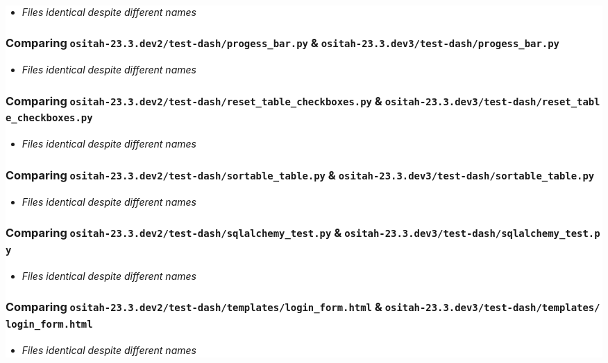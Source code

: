  * *Files identical despite different names*

### Comparing `ositah-23.3.dev2/test-dash/progess_bar.py` & `ositah-23.3.dev3/test-dash/progess_bar.py`

 * *Files identical despite different names*

### Comparing `ositah-23.3.dev2/test-dash/reset_table_checkboxes.py` & `ositah-23.3.dev3/test-dash/reset_table_checkboxes.py`

 * *Files identical despite different names*

### Comparing `ositah-23.3.dev2/test-dash/sortable_table.py` & `ositah-23.3.dev3/test-dash/sortable_table.py`

 * *Files identical despite different names*

### Comparing `ositah-23.3.dev2/test-dash/sqlalchemy_test.py` & `ositah-23.3.dev3/test-dash/sqlalchemy_test.py`

 * *Files identical despite different names*

### Comparing `ositah-23.3.dev2/test-dash/templates/login_form.html` & `ositah-23.3.dev3/test-dash/templates/login_form.html`

 * *Files identical despite different names*

